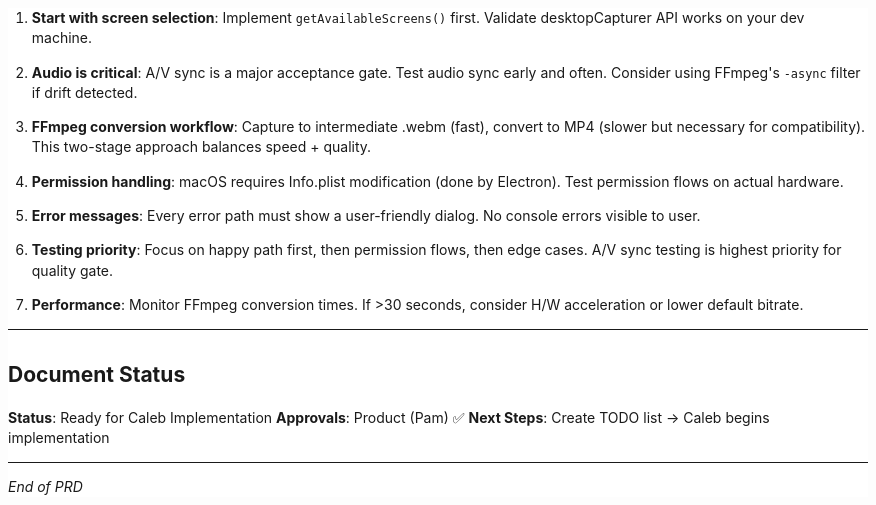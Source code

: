 1. **Start with screen selection**: Implement `getAvailableScreens()` first. Validate desktopCapturer API works on your dev machine.

2. **Audio is critical**: A/V sync is a major acceptance gate. Test audio sync early and often. Consider using FFmpeg's `-async` filter if drift detected.

3. **FFmpeg conversion workflow**: Capture to intermediate .webm (fast), convert to MP4 (slower but necessary for compatibility). This two-stage approach balances speed + quality.

4. **Permission handling**: macOS requires Info.plist modification (done by Electron). Test permission flows on actual hardware.

5. **Error messages**: Every error path must show a user-friendly dialog. No console errors visible to user.

6. **Testing priority**: Focus on happy path first, then permission flows, then edge cases. A/V sync testing is highest priority for quality gate.

7. **Performance**: Monitor FFmpeg conversion times. If >30 seconds, consider H/W acceleration or lower default bitrate.

---

## Document Status

**Status**: Ready for Caleb Implementation
**Approvals**: Product (Pam) ✅
**Next Steps**: Create TODO list → Caleb begins implementation

---

*End of PRD*
